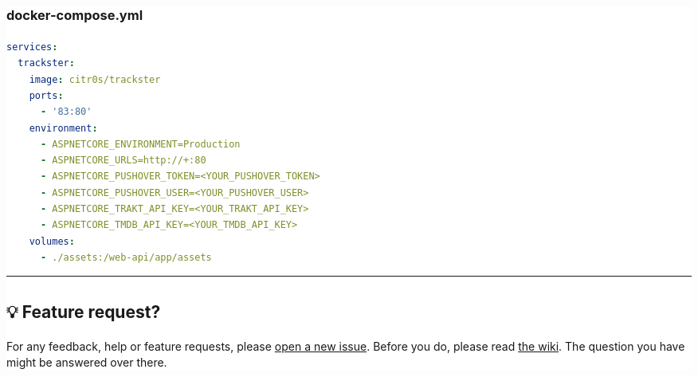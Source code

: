 ### docker-compose.yml

```yml
services:
  trackster:
    image: citr0s/trackster
    ports:
      - '83:80'
    environment:
      - ASPNETCORE_ENVIRONMENT=Production
      - ASPNETCORE_URLS=http://+:80
      - ASPNETCORE_PUSHOVER_TOKEN=<YOUR_PUSHOVER_TOKEN>
      - ASPNETCORE_PUSHOVER_USER=<YOUR_PUSHOVER_USER>
      - ASPNETCORE_TRAKT_API_KEY=<YOUR_TRAKT_API_KEY>
      - ASPNETCORE_TMDB_API_KEY=<YOUR_TMDB_API_KEY>
    volumes:
      - ./assets:/web-api/app/assets

```

---

## 💡 Feature request?

For any feedback, help or feature requests, please [open a new issue](https://github.com/citr0s/trackster/issues/new/choose).
Before you do, please read [the wiki](https://github.com/citr0s/trackster/wiki). The question you have might be answered over there.